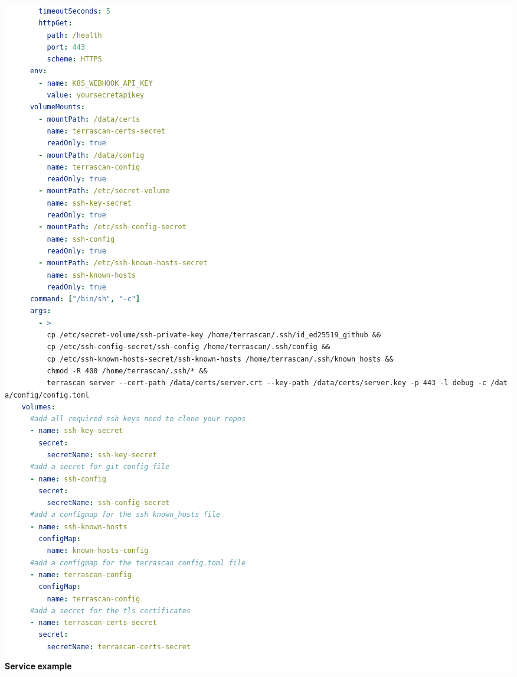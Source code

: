 ```yaml
        timeoutSeconds: 5
        httpGet:
          path: /health
          port: 443
          scheme: HTTPS
      env:
        - name: K8S_WEBHOOK_API_KEY
          value: yoursecretapikey
      volumeMounts:
        - mountPath: /data/certs
          name: terrascan-certs-secret  
          readOnly: true
        - mountPath: /data/config
          name: terrascan-config
          readOnly: true
        - mountPath: /etc/secret-volume
          name: ssh-key-secret
          readOnly: true
        - mountPath: /etc/ssh-config-secret
          name: ssh-config
          readOnly: true
        - mountPath: /etc/ssh-known-hosts-secret
          name: ssh-known-hosts
          readOnly: true
      command: ["/bin/sh", "-c"]
      args:
        - >
          cp /etc/secret-volume/ssh-private-key /home/terrascan/.ssh/id_ed25519_github &&
          cp /etc/ssh-config-secret/ssh-config /home/terrascan/.ssh/config &&
          cp /etc/ssh-known-hosts-secret/ssh-known-hosts /home/terrascan/.ssh/known_hosts &&
          chmod -R 400 /home/terrascan/.ssh/* &&
          terrascan server --cert-path /data/certs/server.crt --key-path /data/certs/server.key -p 443 -l debug -c /data/config/config.toml
    volumes:
      #add all required ssh keys need to clone your repos
      - name: ssh-key-secret
        secret:
          secretName: ssh-key-secret
      #add a secret for git config file   
      - name: ssh-config
        secret:
          secretName: ssh-config-secret
      #add a configmap for the ssh known_hosts file
      - name: ssh-known-hosts
        configMap:
          name: known-hosts-config
      #add a configmap for the terrascan config.toml file    
      - name: terrascan-config
        configMap:
          name: terrascan-config
      #add a secret for the tls certificates        
      - name: terrascan-certs-secret
        secret:
          secretName: terrascan-certs-secret    
```            
**Service example**


[comment]: <> (it says 'mostly', what is the pending thing for user to add/configure?)